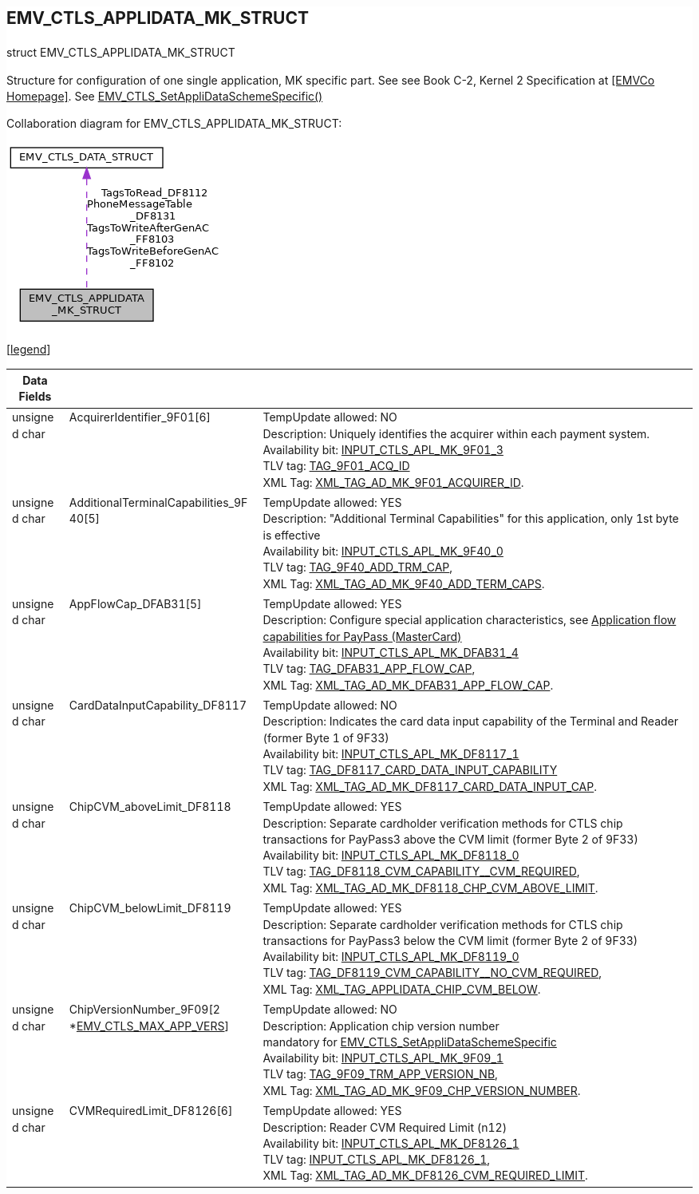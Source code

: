 ## EMV_CTLS_APPLIDATA_MK_STRUCT <a href="#struct_e_m_v___c_t_l_s___a_p_p_l_i_d_a_t_a___m_k___s_t_r_u_c_t" id="struct_e_m_v___c_t_l_s___a_p_p_l_i_d_a_t_a___m_k___s_t_r_u_c_t"></a>

<p>struct EMV_CTLS_APPLIDATA_MK_STRUCT</p>

Structure for configuration of one single application, MK specific part. See see Book C-2, Kernel 2 Specification at <a href="http://www.emvco.com/">[EMVCo Homepage]</a>. See <a href="group___f_u_n_c___c_o_n_f.md#gadc7f2eba5fd3e941d0ddb65a936a0776">EMV_CTLS_SetAppliDataSchemeSpecific()</a>

Collaboration diagram for EMV_CTLS_APPLIDATA_MK_STRUCT:

![Collaboration graph](struct_e_m_v___c_t_l_s___a_p_p_l_i_d_a_t_a___m_k___s_t_r_u_c_t__coll__graph.png)

\[<a href="graph_legend.md">legend</a>\]

| Data Fields |  |  |
|----|----|----|
| unsigned char | AcquirerIdentifier_9F01\[6\] | TempUpdate allowed: NO<br/>Description: Uniquely identifies the acquirer within each payment system.<br/>Availability bit: <a href="group___d_e_f___i_n_p_u_t___a_p_p_l_i___m_k.md#ga0ee137ba711edb5c369e07e8d9b21fd3">INPUT_CTLS_APL_MK_9F01_3</a><br/>TLV tag: <a href="group___e_m_v_c_o___t_a_g_s.md#gaab4cf8e32535962270e6219bcbc08194">TAG_9F01_ACQ_ID</a><br/>XML Tag: <a href="group___a_d_k___x_m_l___t_a_g_s.md#ga814dd46185f7635ee55d0fb6827b0072">XML_TAG_AD_MK_9F01_ACQUIRER_ID</a>. |
| unsigned char | AdditionalTerminalCapabilities_9F40\[5\] | TempUpdate allowed: YES<br/>Description: \"Additional Terminal Capabilities\" for this application, only 1st byte is effective<br/>Availability bit: <a href="group___d_e_f___i_n_p_u_t___a_p_p_l_i___m_k.md#gac8450b2e7c7a8d2173016baf2312b6ee">INPUT_CTLS_APL_MK_9F40_0</a><br/>TLV tag: <a href="group___e_m_v_c_o___t_a_g_s.md#ga5670c7d223a0af749d5b8b251e32f870">TAG_9F40_ADD_TRM_CAP</a>,<br/>XML Tag: <a href="group___a_d_k___x_m_l___t_a_g_s.md#ga3a91157df0e2100cb89154ffb5a3c724">XML_TAG_AD_MK_9F40_ADD_TERM_CAPS</a>. |
| unsigned char | AppFlowCap_DFAB31\[5\] | TempUpdate allowed: YES<br/>Description: Configure special application characteristics, see <a href="group___d_e_f___f_l_o_w___m_k.md">Application flow capabilities for PayPass (MasterCard)</a><br/>Availability bit: <a href="group___d_e_f___i_n_p_u_t___a_p_p_l_i___m_k.md#gac012d456ef238f3ba5f1db3650041e1f">INPUT_CTLS_APL_MK_DFAB31_4</a><br/>TLV tag: <a href="group___t_a_g_s___n_e_w___c_f_g___i_n_t_f___p_r_i_m.md#gaf35f7d22b485b509c980566dba2eea1a">TAG_DFAB31_APP_FLOW_CAP</a>,<br/>XML Tag: <a href="group___a_d_k___x_m_l___t_a_g_s.md#gaf19d32e414b4c776e4341f53fb872c6a">XML_TAG_AD_MK_DFAB31_APP_FLOW_CAP</a>. |
| unsigned char | CardDataInputCapability_DF8117 | TempUpdate allowed: NO<br/>Description: Indicates the card data input capability of the Terminal and Reader (former Byte 1 of 9F33)<br/>Availability bit: <a href="group___d_e_f___i_n_p_u_t___a_p_p_l_i___m_k.md#gaf17f62b5934b81459f2ad4261002a6bd">INPUT_CTLS_APL_MK_DF8117_1</a><br/>TLV tag: <a href="group___m_c___t_a_g_s.md#ga42b2457c0910cc5d33ad04ec5ca22974">TAG_DF8117_CARD_DATA_INPUT_CAPABILITY</a><br/>XML Tag: <a href="group___a_d_k___x_m_l___t_a_g_s.md#gab6ec1862aa15b3add923e8b337d9b7ac">XML_TAG_AD_MK_DF8117_CARD_DATA_INPUT_CAP</a>. |
| unsigned char | ChipCVM_aboveLimit_DF8118 | TempUpdate allowed: YES<br/>Description: Separate cardholder verification methods for CTLS chip transactions for PayPass3 above the CVM limit (former Byte 2 of 9F33)<br/>Availability bit: <a href="group___d_e_f___i_n_p_u_t___a_p_p_l_i___m_k.md#ga81e86b3041e659cd5964026830c79d77">INPUT_CTLS_APL_MK_DF8118_0</a><br/>TLV tag: <a href="group___m_c___t_a_g_s.md#gae26b009b2e8fbc3f96890a6f8f05f917">TAG_DF8118_CVM_CAPABILITY__CVM_REQUIRED</a>,<br/>XML Tag: <a href="group___a_d_k___x_m_l___t_a_g_s.md#ga674de16887b9c1b53311137e99ed4258">XML_TAG_AD_MK_DF8118_CHP_CVM_ABOVE_LIMIT</a>. |
| unsigned char | ChipCVM_belowLimit_DF8119 | TempUpdate allowed: YES<br/>Description: Separate cardholder verification methods for CTLS chip transactions for PayPass3 below the CVM limit (former Byte 2 of 9F33)<br/>Availability bit: <a href="group___d_e_f___i_n_p_u_t___a_p_p_l_i___m_k.md#ga8cbea8489586b551dab2b5ca4cec7a2d">INPUT_CTLS_APL_MK_DF8119_0</a><br/>TLV tag: <a href="group___m_c___t_a_g_s.md#ga891bf29200fdd3a0e520e68bb06d5a8d">TAG_DF8119_CVM_CAPABILITY__NO_CVM_REQUIRED</a>,<br/>XML Tag: <a href="group___a_d_k___x_m_l___t_a_g_s.md#gad4e4adeb8ef490e0336b262d74d2cee2">XML_TAG_APPLIDATA_CHIP_CVM_BELOW</a>. |
| unsigned char | ChipVersionNumber_9F09\[2 \*<a href="_e_m_v___c_t_l_s___interface_8h.md#a01aefcde9b880f166817e82c8f2eac99">EMV_CTLS_MAX_APP_VERS</a>\] | TempUpdate allowed: NO<br/>Description: Application chip version number<br/>mandatory for <a href="group___f_u_n_c___c_o_n_f.md#gadc7f2eba5fd3e941d0ddb65a936a0776">EMV_CTLS_SetAppliDataSchemeSpecific</a><br/>Availability bit: <a href="group___d_e_f___i_n_p_u_t___a_p_p_l_i___m_k.md#ga65d59b0bd5ab783f761712f17310949d">INPUT_CTLS_APL_MK_9F09_1</a><br/>TLV tag: <a href="group___e_m_v_c_o___t_a_g_s.md#gac0fb6f2c9da5e835754d94e7edf4f7c2">TAG_9F09_TRM_APP_VERSION_NB</a>,<br/>XML Tag: <a href="group___a_d_k___x_m_l___t_a_g_s.md#gaf92fe97cc679ad4ebd8205e4148a2a79">XML_TAG_AD_MK_9F09_CHP_VERSION_NUMBER</a>. |
| unsigned char | CVMRequiredLimit_DF8126\[6\] | TempUpdate allowed: YES<br/>Description: Reader CVM Required Limit (n12)<br/>Availability bit: <a href="group___d_e_f___i_n_p_u_t___a_p_p_l_i___m_k.md#gac9b363b55356b4fe128737d02782aabc">INPUT_CTLS_APL_MK_DF8126_1</a><br/>TLV tag: <a href="group___d_e_f___i_n_p_u_t___a_p_p_l_i___m_k.md#gac9b363b55356b4fe128737d02782aabc">INPUT_CTLS_APL_MK_DF8126_1</a>,<br/>XML Tag: <a href="group___a_d_k___x_m_l___t_a_g_s.md#gae98f6f8d3a08a02b10f56ef146a0757c">XML_TAG_AD_MK_DF8126_CVM_REQUIRED_LIMIT</a>. |